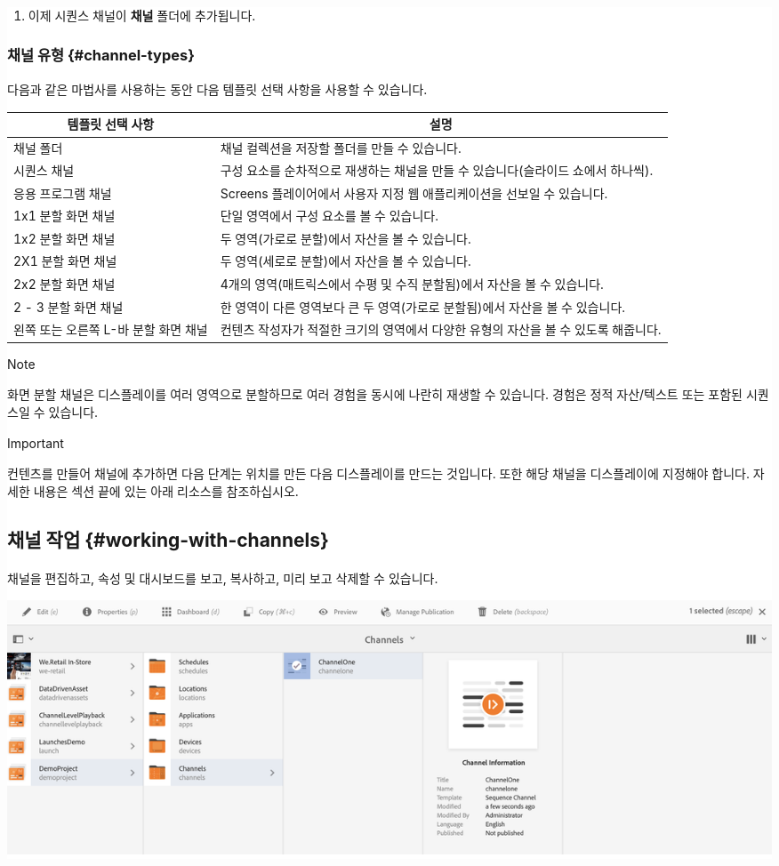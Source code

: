 1. 이제 시퀀스 채널이 **채널** 폴더에 추가됩니다.

### 채널 유형 {#channel-types}

다음과 같은 마법사를 사용하는 동안 다음 템플릿 선택 사항을 사용할 수 있습니다.

| **템플릿 선택 사항** | **설명** |
|---|---|
| 채널 폴더 | 채널 컬렉션을 저장할 폴더를 만들 수 있습니다. |
| 시퀀스 채널 | 구성 요소를 순차적으로 재생하는 채널을 만들 수 있습니다(슬라이드 쇼에서 하나씩). |
| 응용 프로그램 채널 | Screens 플레이어에서 사용자 지정 웹 애플리케이션을 선보일 수 있습니다. |
| 1x1 분할 화면 채널 | 단일 영역에서 구성 요소를 볼 수 있습니다. |
| 1x2 분할 화면 채널 | 두 영역(가로로 분할)에서 자산을 볼 수 있습니다. |
| 2X1 분할 화면 채널 | 두 영역(세로로 분할)에서 자산을 볼 수 있습니다. |
| 2x2 분할 화면 채널 | 4개의 영역(매트릭스에서 수평 및 수직 분할됨)에서 자산을 볼 수 있습니다. |
| 2 - 3 분할 화면 채널 | 한 영역이 다른 영역보다 큰 두 영역(가로로 분할됨)에서 자산을 볼 수 있습니다. |
| 왼쪽 또는 오른쪽 L-바 분할 화면 채널 | 컨텐츠 작성자가 적절한 크기의 영역에서 다양한 유형의 자산을 볼 수 있도록 해줍니다. |

>[!NOTE]
>
>화면 분할 채널은 디스플레이를 여러 영역으로 분할하므로 여러 경험을 동시에 나란히 재생할 수 있습니다. 경험은 정적 자산/텍스트 또는 포함된 시퀀스일 수 있습니다.

>[!IMPORTANT]
>
> 컨텐츠를 만들어 채널에 추가하면 다음 단계는 위치를 만든 다음 디스플레이를 만드는 것입니다. 또한 해당 채널을 디스플레이에 지정해야 합니다. 자세한 내용은 섹션 끝에 있는 아래 리소스를 참조하십시오.

## 채널 작업 {#working-with-channels}

채널을 편집하고, 속성 및 대시보드를 보고, 복사하고, 미리 보고 삭제할 수 있습니다.


![screen_shot_2019-07-24at103723am](assets/screen_shot_2019-07-24at103723am.png)
